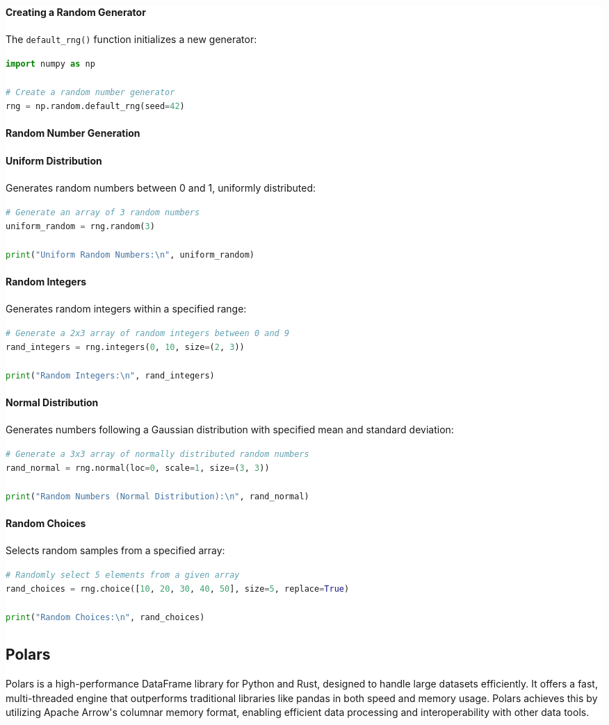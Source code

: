 #### **Creating a Random Generator**

The `default_rng()` function initializes a new generator:

```python
import numpy as np

# Create a random number generator
rng = np.random.default_rng(seed=42)
```

#### Random Number Generation

#### Uniform Distribution

Generates random numbers between 0 and 1, uniformly distributed:

```python
# Generate an array of 3 random numbers
uniform_random = rng.random(3)

print("Uniform Random Numbers:\n", uniform_random)
```

#### Random Integers

Generates random integers within a specified range:

```python
# Generate a 2x3 array of random integers between 0 and 9
rand_integers = rng.integers(0, 10, size=(2, 3))

print("Random Integers:\n", rand_integers)
```

#### Normal Distribution

Generates numbers following a Gaussian distribution with specified mean and standard deviation:

```python
# Generate a 3x3 array of normally distributed random numbers
rand_normal = rng.normal(loc=0, scale=1, size=(3, 3))

print("Random Numbers (Normal Distribution):\n", rand_normal)
```

#### Random Choices

Selects random samples from a specified array:

```python
# Randomly select 5 elements from a given array
rand_choices = rng.choice([10, 20, 30, 40, 50], size=5, replace=True)

print("Random Choices:\n", rand_choices)
```

## Polars
Polars is a high-performance DataFrame library for Python and Rust, designed to handle large datasets efficiently. It offers a fast, multi-threaded engine that outperforms traditional libraries like pandas in both speed and memory usage. Polars achieves this by utilizing Apache Arrow's columnar memory format, enabling efficient data processing and interoperability with other data tools.
